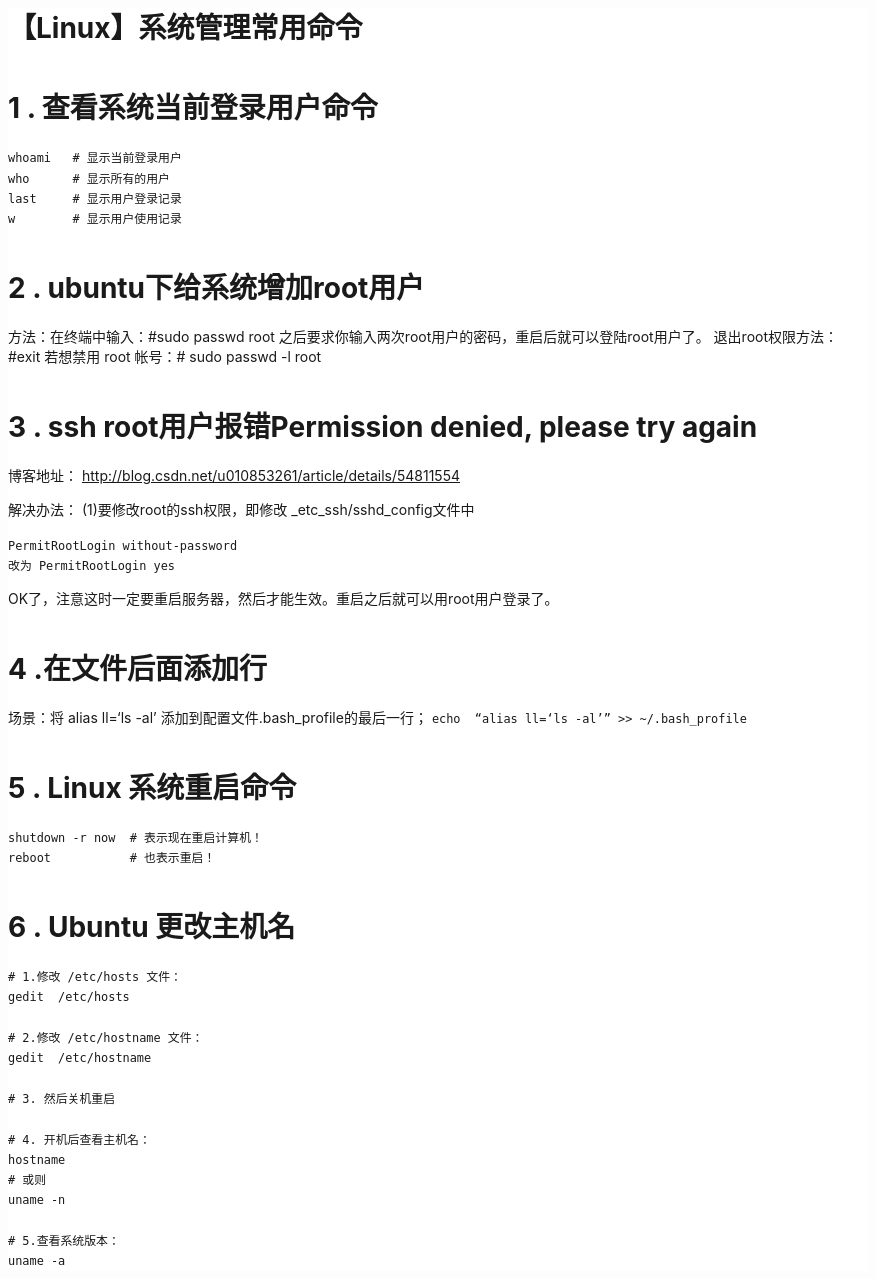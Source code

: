 # 【Linux】系统管理常用命令


# 1 . 查看系统当前登录用户命令

```
whoami   # 显示当前登录用户
who      # 显示所有的用户
last     # 显示用户登录记录
w        # 显示用户使用记录
```

# 2 . ubuntu下给系统增加root用户

方法：在终端中输入：#sudo passwd root
之后要求你输入两次root用户的密码，重启后就可以登陆root用户了。
退出root权限方法：#exit
若想禁用 root 帐号：# sudo passwd  -l  root

# 3 . ssh root用户报错Permission denied, please try again
博客地址： http://blog.csdn.net/u010853261/article/details/54811554

解决办法： 
(1)要修改root的ssh权限，即修改 _etc_ssh/sshd_config文件中 
```
PermitRootLogin without-password 
改为 PermitRootLogin yes 
```

OK了，注意这时一定要重启服务器，然后才能生效。重启之后就可以用root用户登录了。

# 4 .在文件后面添加行
场景：将 alias ll=‘ls -al’ 添加到配置文件.bash_profile的最后一行；
`echo  “alias ll=‘ls -al’” >> ~/.bash_profile`

# 5 . Linux 系统重启命令

```
shutdown -r now  # 表示现在重启计算机！
reboot           # 也表示重启！
```

# 6 . Ubuntu 更改主机名

```
# 1.修改 /etc/hosts 文件： 
gedit  /etc/hosts

# 2.修改 /etc/hostname 文件： 
gedit  /etc/hostname 

# 3. 然后关机重启

# 4. 开机后查看主机名： 
hostname
# 或则
uname -n

# 5.查看系统版本：
uname -a
```
